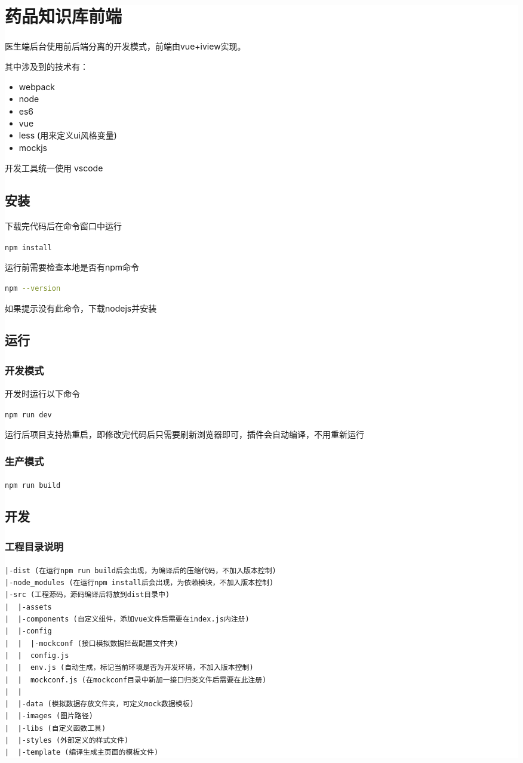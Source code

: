 # 药品知识库前端

医生端后台使用前后端分离的开发模式，前端由vue+iview实现。

其中涉及到的技术有：
- webpack
- node
- es6
- vue
- less (用来定义ui风格变量)
- mockjs

开发工具统一使用 vscode

## 安装

下载完代码后在命令窗口中运行

```bush
npm install
```

运行前需要检查本地是否有npm命令

```bash
npm --version
```

如果提示没有此命令，下载nodejs并安装

## 运行
### 开发模式
开发时运行以下命令

```bush
npm run dev
```
运行后项目支持热重启，即修改完代码后只需要刷新浏览器即可，插件会自动编译，不用重新运行

### 生产模式
```bush
npm run build
```

## 开发

### 工程目录说明

```
|-dist (在运行npm run build后会出现，为编译后的压缩代码，不加入版本控制)
|-node_modules (在运行npm install后会出现，为依赖模块，不加入版本控制)
|-src (工程源码，源码编译后将放到dist目录中)
|  |-assets
|  |-components (自定义组件，添加vue文件后需要在index.js内注册)
|  |-config
|  |  |-mockconf (接口模拟数据拦截配置文件夹)
|  |  config.js
|  |  env.js (自动生成，标记当前环境是否为开发环境，不加入版本控制)
|  |  mockconf.js (在mockconf目录中新加一接口归类文件后需要在此注册)
|  |
|  |-data (模拟数据存放文件夹，可定义mock数据模板)
|  |-images (图片路径)
|  |-libs (自定义函数工具)
|  |-styles (外部定义的样式文件)
|  |-template (编译生成主页面的模板文件)
```
